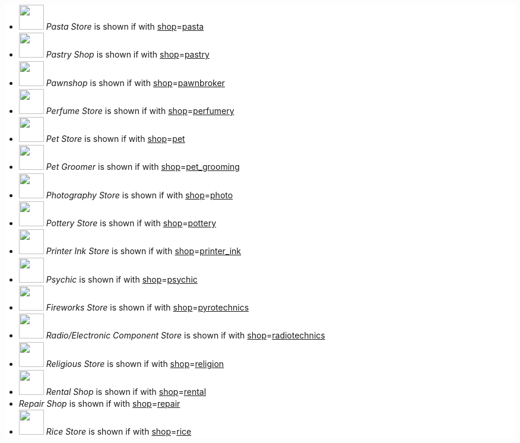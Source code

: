  - <img src='https://raw.githubusercontent.com/pietervdvn/MapComplete/develop/./assets/layers/id_presets/fas-plate-wheat.svg' style='width: 3rem; height: 3rem'> *Pasta Store* is shown if with <a href='https://wiki.openstreetmap.org/wiki/Key:shop' target='_blank'>shop</a>=<a href='https://wiki.openstreetmap.org/wiki/Tag:shop%3Dpasta' target='_blank'>pasta</a>
 - <img src='https://raw.githubusercontent.com/pietervdvn/MapComplete/develop/./assets/layers/id_presets/maki-bakery.svg' style='width: 3rem; height: 3rem'> *Pastry Shop* is shown if with <a href='https://wiki.openstreetmap.org/wiki/Key:shop' target='_blank'>shop</a>=<a href='https://wiki.openstreetmap.org/wiki/Tag:shop%3Dpastry' target='_blank'>pastry</a>
 - <img src='https://raw.githubusercontent.com/pietervdvn/MapComplete/develop/./assets/layers/id_presets/temaki-money_hand.svg' style='width: 3rem; height: 3rem'> *Pawnshop* is shown if with <a href='https://wiki.openstreetmap.org/wiki/Key:shop' target='_blank'>shop</a>=<a href='https://wiki.openstreetmap.org/wiki/Tag:shop%3Dpawnbroker' target='_blank'>pawnbroker</a>
 - <img src='https://raw.githubusercontent.com/pietervdvn/MapComplete/develop/./assets/layers/id_presets/temaki-perfume.svg' style='width: 3rem; height: 3rem'> *Perfume Store* is shown if with <a href='https://wiki.openstreetmap.org/wiki/Key:shop' target='_blank'>shop</a>=<a href='https://wiki.openstreetmap.org/wiki/Tag:shop%3Dperfumery' target='_blank'>perfumery</a>
 - <img src='https://raw.githubusercontent.com/pietervdvn/MapComplete/develop/./assets/layers/id_presets/fas-cat.svg' style='width: 3rem; height: 3rem'> *Pet Store* is shown if with <a href='https://wiki.openstreetmap.org/wiki/Key:shop' target='_blank'>shop</a>=<a href='https://wiki.openstreetmap.org/wiki/Tag:shop%3Dpet' target='_blank'>pet</a>
 - <img src='https://raw.githubusercontent.com/pietervdvn/MapComplete/develop/./assets/layers/id_presets/temaki-pet_grooming.svg' style='width: 3rem; height: 3rem'> *Pet Groomer* is shown if with <a href='https://wiki.openstreetmap.org/wiki/Key:shop' target='_blank'>shop</a>=<a href='https://wiki.openstreetmap.org/wiki/Tag:shop%3Dpet_grooming' target='_blank'>pet_grooming</a>
 - <img src='https://raw.githubusercontent.com/pietervdvn/MapComplete/develop/./assets/layers/id_presets/fas-camera-retro.svg' style='width: 3rem; height: 3rem'> *Photography Store* is shown if with <a href='https://wiki.openstreetmap.org/wiki/Key:shop' target='_blank'>shop</a>=<a href='https://wiki.openstreetmap.org/wiki/Tag:shop%3Dphoto' target='_blank'>photo</a>
 - <img src='https://raw.githubusercontent.com/pietervdvn/MapComplete/develop/./assets/layers/id_presets/temaki-vase.svg' style='width: 3rem; height: 3rem'> *Pottery Store* is shown if with <a href='https://wiki.openstreetmap.org/wiki/Key:shop' target='_blank'>shop</a>=<a href='https://wiki.openstreetmap.org/wiki/Tag:shop%3Dpottery' target='_blank'>pottery</a>
 - <img src='https://raw.githubusercontent.com/pietervdvn/MapComplete/develop/./assets/layers/id_presets/fas-print.svg' style='width: 3rem; height: 3rem'> *Printer Ink Store* is shown if with <a href='https://wiki.openstreetmap.org/wiki/Key:shop' target='_blank'>shop</a>=<a href='https://wiki.openstreetmap.org/wiki/Tag:shop%3Dprinter_ink' target='_blank'>printer_ink</a>
 - <img src='https://raw.githubusercontent.com/pietervdvn/MapComplete/develop/./assets/layers/id_presets/temaki-psychic.svg' style='width: 3rem; height: 3rem'> *Psychic* is shown if with <a href='https://wiki.openstreetmap.org/wiki/Key:shop' target='_blank'>shop</a>=<a href='https://wiki.openstreetmap.org/wiki/Tag:shop%3Dpsychic' target='_blank'>psychic</a>
 - <img src='https://raw.githubusercontent.com/pietervdvn/MapComplete/develop/./assets/layers/id_presets/temaki-rocket_firework.svg' style='width: 3rem; height: 3rem'> *Fireworks Store* is shown if with <a href='https://wiki.openstreetmap.org/wiki/Key:shop' target='_blank'>shop</a>=<a href='https://wiki.openstreetmap.org/wiki/Tag:shop%3Dpyrotechnics' target='_blank'>pyrotechnics</a>
 - <img src='https://raw.githubusercontent.com/pietervdvn/MapComplete/develop/./assets/layers/id_presets/fas-microchip.svg' style='width: 3rem; height: 3rem'> *Radio/Electronic Component Store* is shown if with <a href='https://wiki.openstreetmap.org/wiki/Key:shop' target='_blank'>shop</a>=<a href='https://wiki.openstreetmap.org/wiki/Tag:shop%3Dradiotechnics' target='_blank'>radiotechnics</a>
 - <img src='https://raw.githubusercontent.com/pietervdvn/MapComplete/develop/./assets/layers/id_presets/maki-shop.svg' style='width: 3rem; height: 3rem'> *Religious Store* is shown if with <a href='https://wiki.openstreetmap.org/wiki/Key:shop' target='_blank'>shop</a>=<a href='https://wiki.openstreetmap.org/wiki/Tag:shop%3Dreligion' target='_blank'>religion</a>
 - <img src='https://raw.githubusercontent.com/pietervdvn/MapComplete/develop/./assets/layers/id_presets/fas-dolly.svg' style='width: 3rem; height: 3rem'> *Rental Shop* is shown if with <a href='https://wiki.openstreetmap.org/wiki/Key:shop' target='_blank'>shop</a>=<a href='https://wiki.openstreetmap.org/wiki/Tag:shop%3Drental' target='_blank'>rental</a>
 -  *Repair Shop* is shown if with <a href='https://wiki.openstreetmap.org/wiki/Key:shop' target='_blank'>shop</a>=<a href='https://wiki.openstreetmap.org/wiki/Tag:shop%3Drepair' target='_blank'>repair</a>
 - <img src='https://raw.githubusercontent.com/pietervdvn/MapComplete/develop/./assets/layers/id_presets/fas-bowl-rice.svg' style='width: 3rem; height: 3rem'> *Rice Store* is shown if with <a href='https://wiki.openstreetmap.org/wiki/Key:shop' target='_blank'>shop</a>=<a href='https://wiki.openstreetmap.org/wiki/Tag:shop%3Drice' target='_blank'>rice</a>